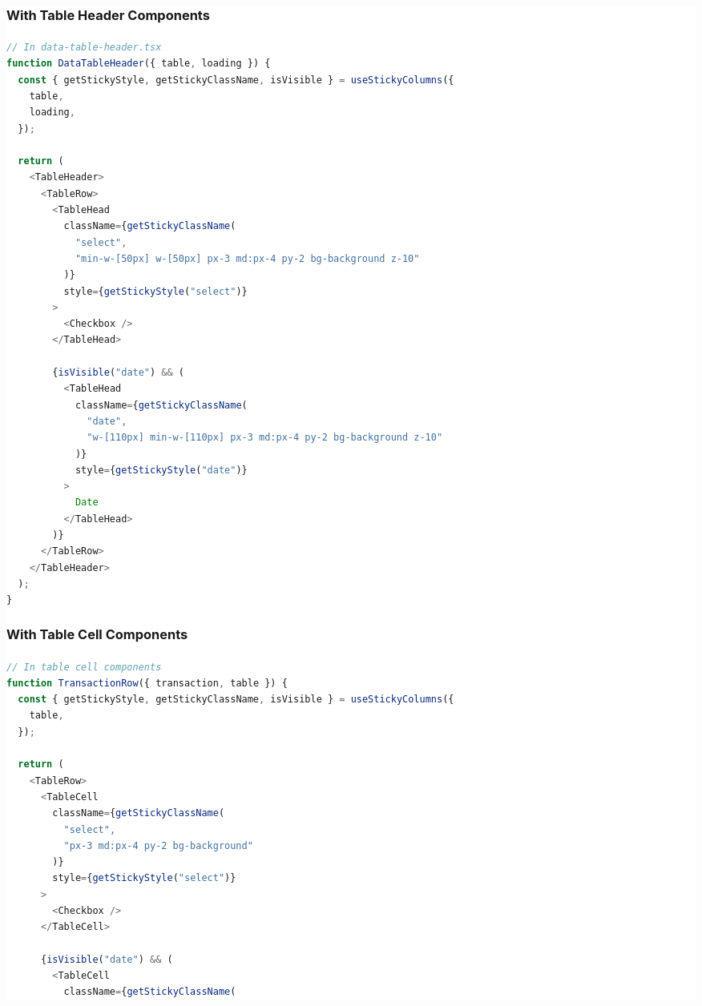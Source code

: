### With Table Header Components

```typescript
// In data-table-header.tsx
function DataTableHeader({ table, loading }) {
  const { getStickyStyle, getStickyClassName, isVisible } = useStickyColumns({
    table,
    loading,
  });

  return (
    <TableHeader>
      <TableRow>
        <TableHead
          className={getStickyClassName(
            "select",
            "min-w-[50px] w-[50px] px-3 md:px-4 py-2 bg-background z-10"
          )}
          style={getStickyStyle("select")}
        >
          <Checkbox />
        </TableHead>

        {isVisible("date") && (
          <TableHead
            className={getStickyClassName(
              "date",
              "w-[110px] min-w-[110px] px-3 md:px-4 py-2 bg-background z-10"
            )}
            style={getStickyStyle("date")}
          >
            Date
          </TableHead>
        )}
      </TableRow>
    </TableHeader>
  );
}
```

### With Table Cell Components

```typescript
// In table cell components
function TransactionRow({ transaction, table }) {
  const { getStickyStyle, getStickyClassName, isVisible } = useStickyColumns({
    table,
  });

  return (
    <TableRow>
      <TableCell
        className={getStickyClassName(
          "select",
          "px-3 md:px-4 py-2 bg-background"
        )}
        style={getStickyStyle("select")}
      >
        <Checkbox />
      </TableCell>

      {isVisible("date") && (
        <TableCell
          className={getStickyClassName(
```